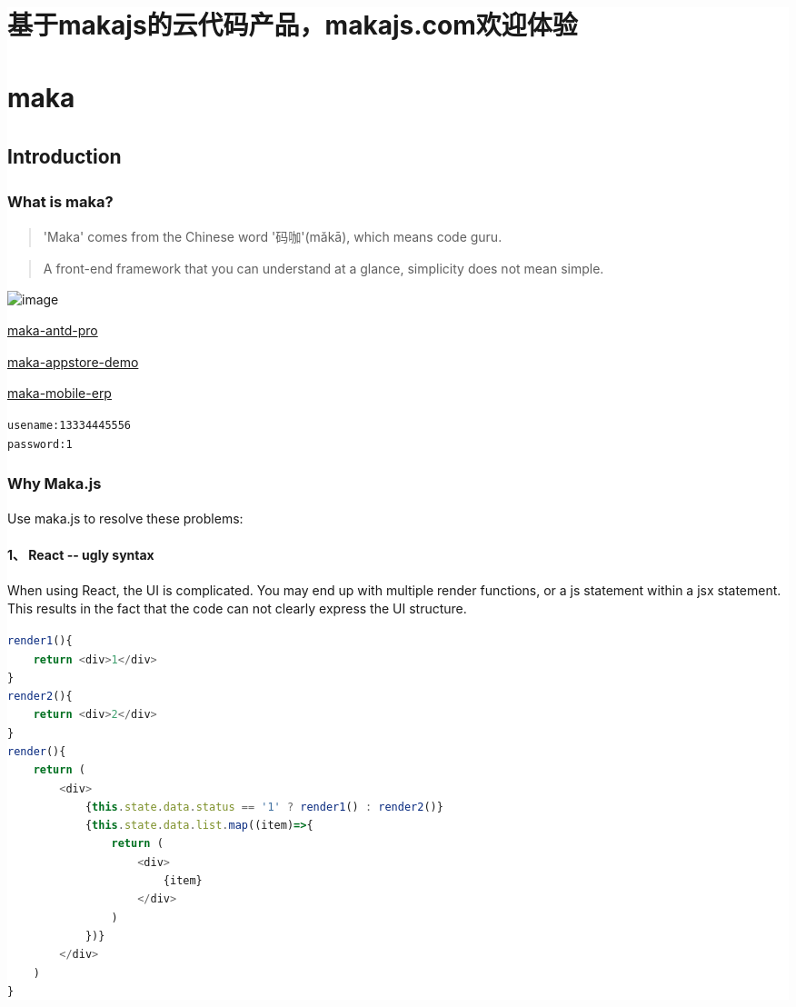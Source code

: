 # 基于makajs的云代码产品，makajs.com欢迎体验

# maka

## Introduction

### What is maka?

> 'Maka' comes from the Chinese word '码咖'(mǎkā), which means code guru.

> A front-end framework that you can understand at a glance, simplicity does not mean simple.

![image](https://makajs.org/img/framework.png)

[maka-antd-pro](https://makajs.github.io/maka/maka-antd-pro)

[maka-appstore-demo](https://makajs.github.io/maka/maka-app-store/)

[maka-mobile-erp](https://makajs.github.io/maka/maka-mobile-erp)
```
usename:13334445556
password:1
```

### Why Maka.js
Use maka.js to resolve these problems:
#### 1、 React -- ugly syntax
When using React, the UI is complicated.
You may end up with multiple render functions, or a js statement within a jsx statement.
This results in the fact that the code can not clearly express the UI structure.

```javascript
render1(){
    return <div>1</div>
}
render2(){
    return <div>2</div>
}
render(){
    return (
        <div>
            {this.state.data.status == '1' ? render1() : render2()}
            {this.state.data.list.map((item)=>{
                return (
                    <div>
                        {item}
                    </div>
                )
            })}
        </div>
    )
}
```
